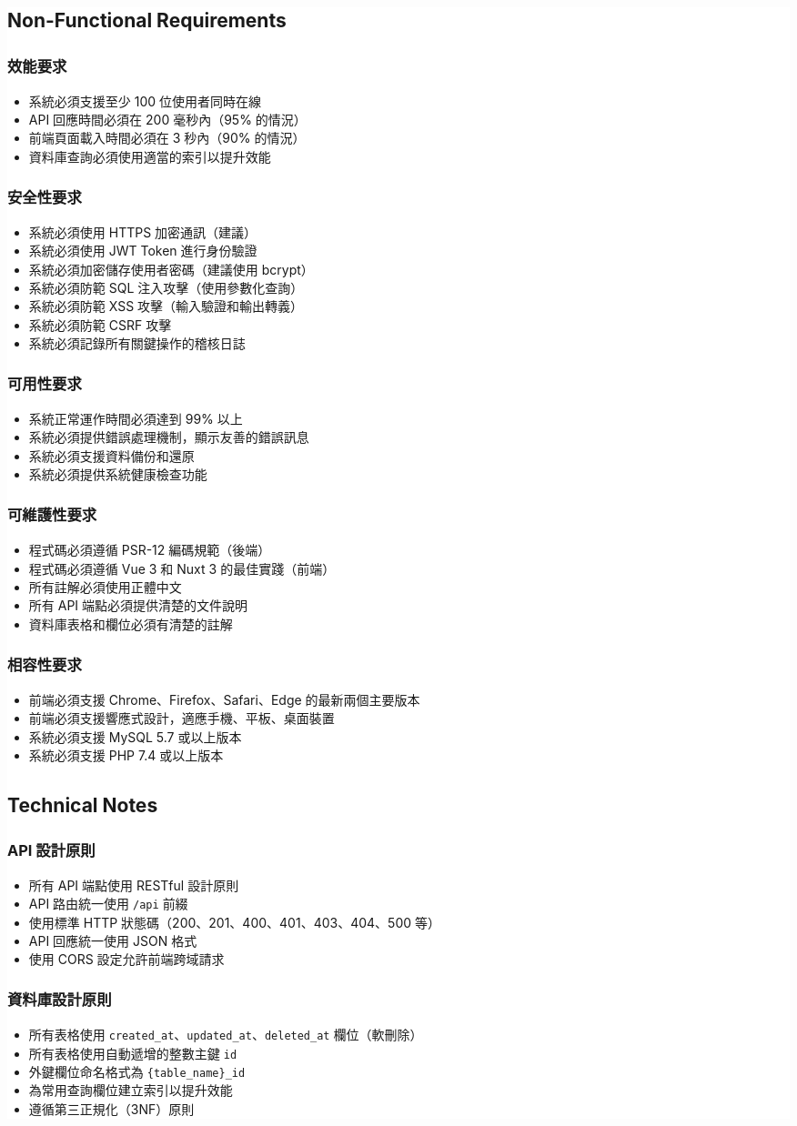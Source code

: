 ## Non-Functional Requirements

### 效能要求
- 系統必須支援至少 100 位使用者同時在線
- API 回應時間必須在 200 毫秒內（95% 的情況）
- 前端頁面載入時間必須在 3 秒內（90% 的情況）
- 資料庫查詢必須使用適當的索引以提升效能

### 安全性要求
- 系統必須使用 HTTPS 加密通訊（建議）
- 系統必須使用 JWT Token 進行身份驗證
- 系統必須加密儲存使用者密碼（建議使用 bcrypt）
- 系統必須防範 SQL 注入攻擊（使用參數化查詢）
- 系統必須防範 XSS 攻擊（輸入驗證和輸出轉義）
- 系統必須防範 CSRF 攻擊
- 系統必須記錄所有關鍵操作的稽核日誌

### 可用性要求
- 系統正常運作時間必須達到 99% 以上
- 系統必須提供錯誤處理機制，顯示友善的錯誤訊息
- 系統必須支援資料備份和還原
- 系統必須提供系統健康檢查功能

### 可維護性要求
- 程式碼必須遵循 PSR-12 編碼規範（後端）
- 程式碼必須遵循 Vue 3 和 Nuxt 3 的最佳實踐（前端）
- 所有註解必須使用正體中文
- 所有 API 端點必須提供清楚的文件說明
- 資料庫表格和欄位必須有清楚的註解

### 相容性要求
- 前端必須支援 Chrome、Firefox、Safari、Edge 的最新兩個主要版本
- 前端必須支援響應式設計，適應手機、平板、桌面裝置
- 系統必須支援 MySQL 5.7 或以上版本
- 系統必須支援 PHP 7.4 或以上版本

## Technical Notes

### API 設計原則
- 所有 API 端點使用 RESTful 設計原則
- API 路由統一使用 `/api` 前綴
- 使用標準 HTTP 狀態碼（200、201、400、401、403、404、500 等）
- API 回應統一使用 JSON 格式
- 使用 CORS 設定允許前端跨域請求

### 資料庫設計原則
- 所有表格使用 `created_at`、`updated_at`、`deleted_at` 欄位（軟刪除）
- 所有表格使用自動遞增的整數主鍵 `id`
- 外鍵欄位命名格式為 `{table_name}_id`
- 為常用查詢欄位建立索引以提升效能
- 遵循第三正規化（3NF）原則
